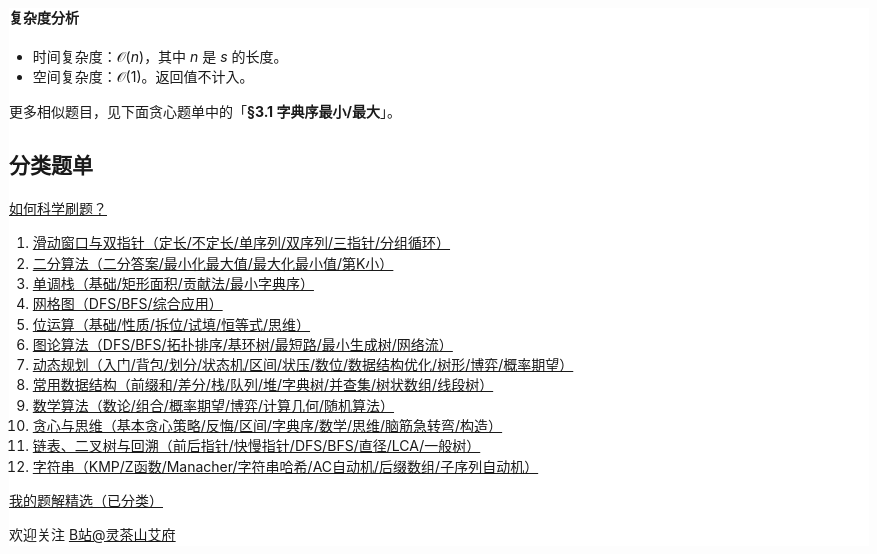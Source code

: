 #### 复杂度分析

- 时间复杂度：$\mathcal{O}(n)$，其中 $n$ 是 $s$ 的长度。
- 空间复杂度：$\mathcal{O}(1)$。返回值不计入。

更多相似题目，见下面贪心题单中的「**§3.1 字典序最小/最大**」。

## 分类题单

[如何科学刷题？](https://leetcode.cn/circle/discuss/RvFUtj/)

1. [滑动窗口与双指针（定长/不定长/单序列/双序列/三指针/分组循环）](https://leetcode.cn/circle/discuss/0viNMK/)
2. [二分算法（二分答案/最小化最大值/最大化最小值/第K小）](https://leetcode.cn/circle/discuss/SqopEo/)
3. [单调栈（基础/矩形面积/贡献法/最小字典序）](https://leetcode.cn/circle/discuss/9oZFK9/)
4. [网格图（DFS/BFS/综合应用）](https://leetcode.cn/circle/discuss/YiXPXW/)
5. [位运算（基础/性质/拆位/试填/恒等式/思维）](https://leetcode.cn/circle/discuss/dHn9Vk/)
6. [图论算法（DFS/BFS/拓扑排序/基环树/最短路/最小生成树/网络流）](https://leetcode.cn/circle/discuss/01LUak/)
7. [动态规划（入门/背包/划分/状态机/区间/状压/数位/数据结构优化/树形/博弈/概率期望）](https://leetcode.cn/circle/discuss/tXLS3i/)
8. [常用数据结构（前缀和/差分/栈/队列/堆/字典树/并查集/树状数组/线段树）](https://leetcode.cn/circle/discuss/mOr1u6/)
9. [数学算法（数论/组合/概率期望/博弈/计算几何/随机算法）](https://leetcode.cn/circle/discuss/IYT3ss/)
10. [贪心与思维（基本贪心策略/反悔/区间/字典序/数学/思维/脑筋急转弯/构造）](https://leetcode.cn/circle/discuss/g6KTKL/)
11. [链表、二叉树与回溯（前后指针/快慢指针/DFS/BFS/直径/LCA/一般树）](https://leetcode.cn/circle/discuss/K0n2gO/)
12. [字符串（KMP/Z函数/Manacher/字符串哈希/AC自动机/后缀数组/子序列自动机）](https://leetcode.cn/circle/discuss/SJFwQI/)

[我的题解精选（已分类）](https://github.com/EndlessCheng/codeforces-go/blob/master/leetcode/SOLUTIONS.md)

欢迎关注 [B站@灵茶山艾府](https://space.bilibili.com/206214)
